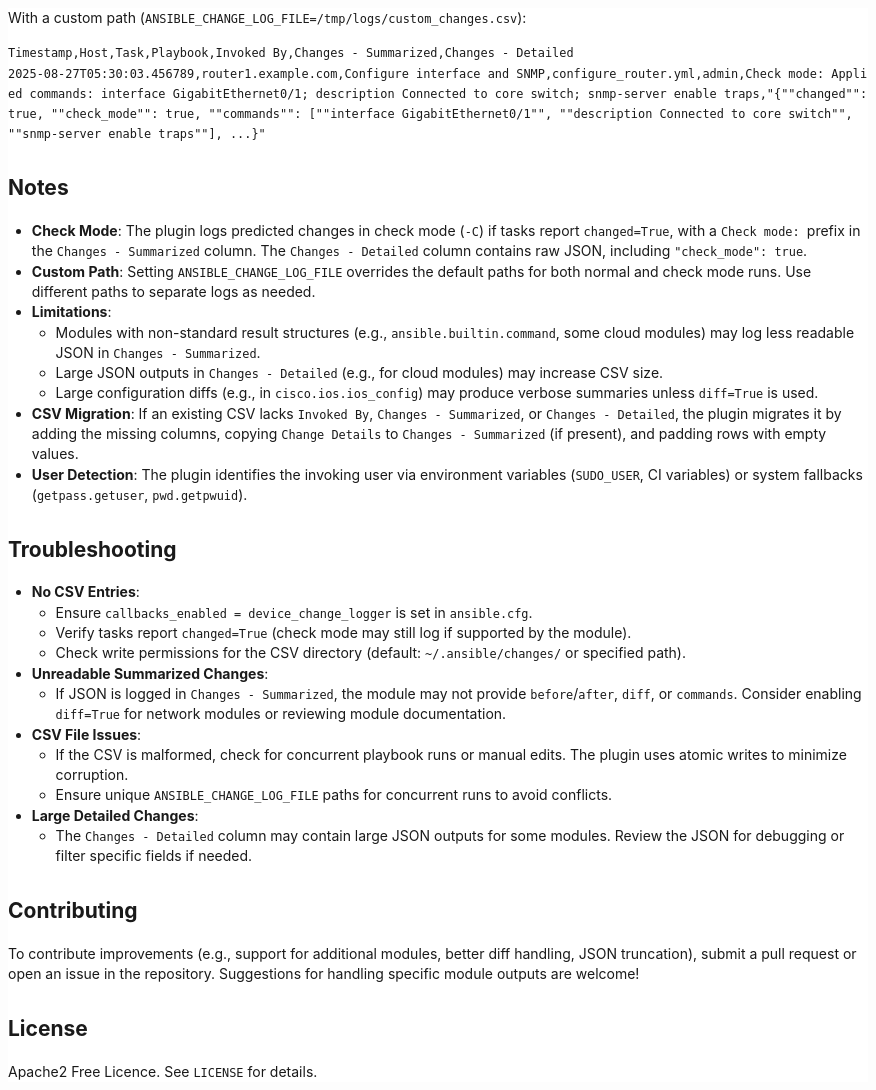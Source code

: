 With a custom path (`ANSIBLE_CHANGE_LOG_FILE=/tmp/logs/custom_changes.csv`):

```csv
Timestamp,Host,Task,Playbook,Invoked By,Changes - Summarized,Changes - Detailed
2025-08-27T05:30:03.456789,router1.example.com,Configure interface and SNMP,configure_router.yml,admin,Check mode: Applied commands: interface GigabitEthernet0/1; description Connected to core switch; snmp-server enable traps,"{""changed"": true, ""check_mode"": true, ""commands"": [""interface GigabitEthernet0/1"", ""description Connected to core switch"", ""snmp-server enable traps""], ...}"
```

## Notes

- **Check Mode**: The plugin logs predicted changes in check mode (`-C`) if tasks report `changed=True`, with a `Check mode: `prefix in the `Changes - Summarized` column. The `Changes - Detailed` column contains raw JSON, including `"check_mode": true`.
- **Custom Path**: Setting `ANSIBLE_CHANGE_LOG_FILE` overrides the default paths for both normal and check mode runs. Use different paths to separate logs as needed.
- **Limitations**:
  - Modules with non-standard result structures (e.g., `ansible.builtin.command`, some cloud modules) may log less readable JSON in `Changes - Summarized`.
  - Large JSON outputs in `Changes - Detailed` (e.g., for cloud modules) may increase CSV size.
  - Large configuration diffs (e.g., in `cisco.ios.ios_config`) may produce verbose summaries unless `diff=True` is used.
- **CSV Migration**: If an existing CSV lacks `Invoked By`, `Changes - Summarized`, or `Changes - Detailed`, the plugin migrates it by adding the missing columns, copying `Change Details` to `Changes - Summarized` (if present), and padding rows with empty values.
- **User Detection**: The plugin identifies the invoking user via environment variables (`SUDO_USER`, CI variables) or system fallbacks (`getpass.getuser`, `pwd.getpwuid`).

## Troubleshooting

- **No CSV Entries**:
  - Ensure `callbacks_enabled = device_change_logger` is set in `ansible.cfg`.
  - Verify tasks report `changed=True` (check mode may still log if supported by the module).
  - Check write permissions for the CSV directory (default: `~/.ansible/changes/` or specified path).
- **Unreadable Summarized Changes**:
  - If JSON is logged in `Changes - Summarized`, the module may not provide `before`/`after`, `diff`, or `commands`. Consider enabling `diff=True` for network modules or reviewing module documentation.
- **CSV File Issues**:
  - If the CSV is malformed, check for concurrent playbook runs or manual edits. The plugin uses atomic writes to minimize corruption.
  - Ensure unique `ANSIBLE_CHANGE_LOG_FILE` paths for concurrent runs to avoid conflicts.
- **Large Detailed Changes**:
  - The `Changes - Detailed` column may contain large JSON outputs for some modules. Review the JSON for debugging or filter specific fields if needed.

## Contributing

To contribute improvements (e.g., support for additional modules, better diff handling, JSON truncation), submit a pull request or open an issue in the repository. Suggestions for handling specific module outputs are welcome!

## License

Apache2 Free Licence. See `LICENSE` for details.

